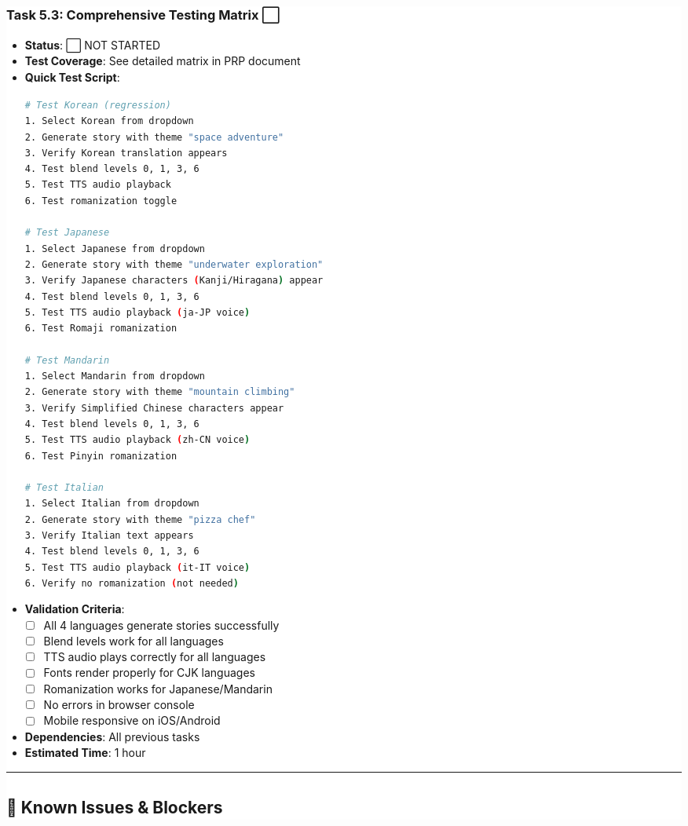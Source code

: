 ### Task 5.3: Comprehensive Testing Matrix ⬜
- **Status**: ⬜ NOT STARTED
- **Test Coverage**: See detailed matrix in PRP document
- **Quick Test Script**:
  ```bash
  # Test Korean (regression)
  1. Select Korean from dropdown
  2. Generate story with theme "space adventure"
  3. Verify Korean translation appears
  4. Test blend levels 0, 1, 3, 6
  5. Test TTS audio playback
  6. Test romanization toggle

  # Test Japanese
  1. Select Japanese from dropdown
  2. Generate story with theme "underwater exploration"
  3. Verify Japanese characters (Kanji/Hiragana) appear
  4. Test blend levels 0, 1, 3, 6
  5. Test TTS audio playback (ja-JP voice)
  6. Test Romaji romanization

  # Test Mandarin
  1. Select Mandarin from dropdown
  2. Generate story with theme "mountain climbing"
  3. Verify Simplified Chinese characters appear
  4. Test blend levels 0, 1, 3, 6
  5. Test TTS audio playback (zh-CN voice)
  6. Test Pinyin romanization

  # Test Italian
  1. Select Italian from dropdown
  2. Generate story with theme "pizza chef"
  3. Verify Italian text appears
  4. Test blend levels 0, 1, 3, 6
  5. Test TTS audio playback (it-IT voice)
  6. Verify no romanization (not needed)
  ```
- **Validation Criteria**:
  - [ ] All 4 languages generate stories successfully
  - [ ] Blend levels work for all languages
  - [ ] TTS audio plays correctly for all languages
  - [ ] Fonts render properly for CJK languages
  - [ ] Romanization works for Japanese/Mandarin
  - [ ] No errors in browser console
  - [ ] Mobile responsive on iOS/Android
- **Dependencies**: All previous tasks
- **Estimated Time**: 1 hour

---

## 🚨 Known Issues & Blockers
